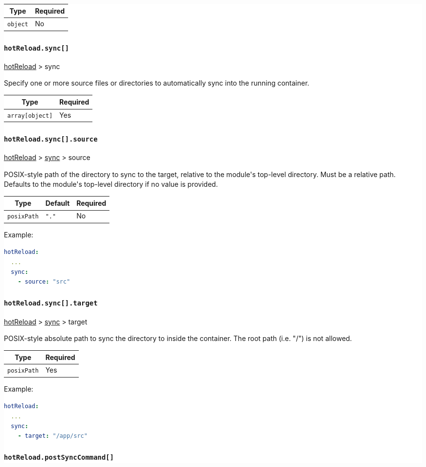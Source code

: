 | Type     | Required |
| -------- | -------- |
| `object` | No       |

### `hotReload.sync[]`

[hotReload](#hotreload) > sync

Specify one or more source files or directories to automatically sync into the running container.

| Type            | Required |
| --------------- | -------- |
| `array[object]` | Yes      |

### `hotReload.sync[].source`

[hotReload](#hotreload) > [sync](#hotreloadsync) > source

POSIX-style path of the directory to sync to the target, relative to the module's top-level directory. Must be a relative path. Defaults to the module's top-level directory if no value is provided.

| Type        | Default | Required |
| ----------- | ------- | -------- |
| `posixPath` | `"."`   | No       |

Example:

```yaml
hotReload:
  ...
  sync:
    - source: "src"
```

### `hotReload.sync[].target`

[hotReload](#hotreload) > [sync](#hotreloadsync) > target

POSIX-style absolute path to sync the directory to inside the container. The root path (i.e. "/") is not allowed.

| Type        | Required |
| ----------- | -------- |
| `posixPath` | Yes      |

Example:

```yaml
hotReload:
  ...
  sync:
    - target: "/app/src"
```

### `hotReload.postSyncCommand[]`

